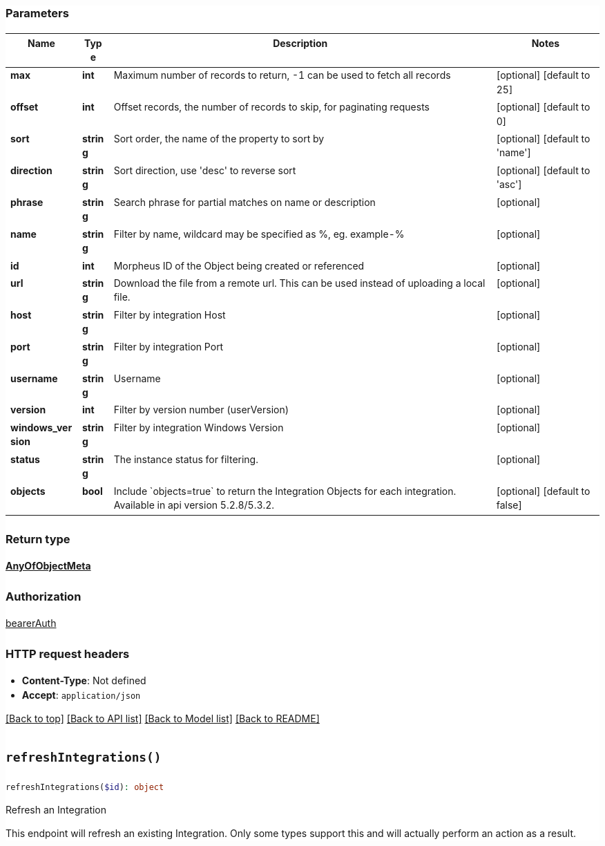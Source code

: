 ### Parameters

Name | Type | Description  | Notes
------------- | ------------- | ------------- | -------------
 **max** | **int**| Maximum number of records to return, -1 can be used to fetch all records | [optional] [default to 25]
 **offset** | **int**| Offset records, the number of records to skip, for paginating requests | [optional] [default to 0]
 **sort** | **string**| Sort order, the name of the property to sort by | [optional] [default to &#39;name&#39;]
 **direction** | **string**| Sort direction, use &#39;desc&#39; to reverse sort | [optional] [default to &#39;asc&#39;]
 **phrase** | **string**| Search phrase for partial matches on name or description | [optional]
 **name** | **string**| Filter by name, wildcard may be specified as %, eg. example-% | [optional]
 **id** | **int**| Morpheus ID of the Object being created or referenced | [optional]
 **url** | **string**| Download the file from a remote url. This can be used instead of uploading a local file. | [optional]
 **host** | **string**| Filter by integration Host | [optional]
 **port** | **string**| Filter by integration Port | [optional]
 **username** | **string**| Username | [optional]
 **version** | **int**| Filter by version number (userVersion) | [optional]
 **windows_version** | **string**| Filter by integration Windows Version | [optional]
 **status** | **string**| The instance status for filtering. | [optional]
 **objects** | **bool**| Include &#x60;objects&#x3D;true&#x60; to return the Integration Objects for each integration.  Available in api version 5.2.8/5.3.2. | [optional] [default to false]

### Return type

[**AnyOfObjectMeta**](../Model/AnyOfObjectMeta.md)

### Authorization

[bearerAuth](../../README.md#bearerAuth)

### HTTP request headers

- **Content-Type**: Not defined
- **Accept**: `application/json`

[[Back to top]](#) [[Back to API list]](../../README.md#endpoints)
[[Back to Model list]](../../README.md#models)
[[Back to README]](../../README.md)

## `refreshIntegrations()`

```php
refreshIntegrations($id): object
```

Refresh an Integration

This endpoint will refresh an existing Integration. Only some types support this and will actually perform an action as a result.
